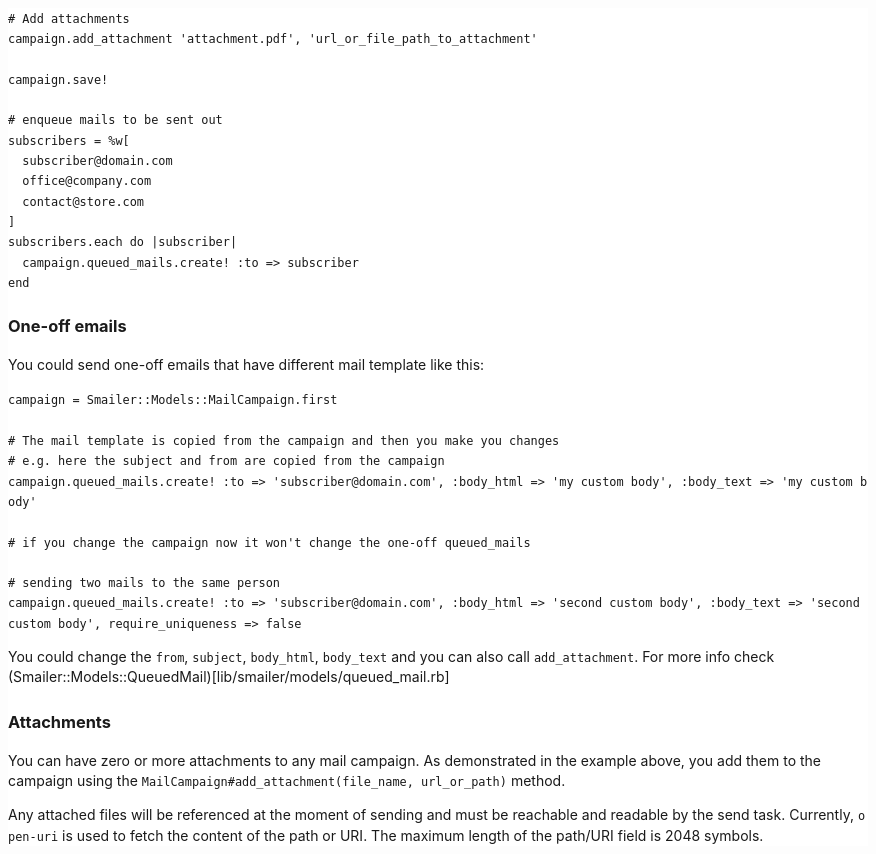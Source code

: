     # Add attachments
    campaign.add_attachment 'attachment.pdf', 'url_or_file_path_to_attachment'

    campaign.save!

    # enqueue mails to be sent out
    subscribers = %w[
      subscriber@domain.com
      office@company.com
      contact@store.com
    ]
    subscribers.each do |subscriber|
      campaign.queued_mails.create! :to => subscriber
    end

### One-off emails

You could send one-off emails that have different mail template like this:

    campaign = Smailer::Models::MailCampaign.first

    # The mail template is copied from the campaign and then you make you changes
    # e.g. here the subject and from are copied from the campaign
    campaign.queued_mails.create! :to => 'subscriber@domain.com', :body_html => 'my custom body', :body_text => 'my custom body'

    # if you change the campaign now it won't change the one-off queued_mails

    # sending two mails to the same person
    campaign.queued_mails.create! :to => 'subscriber@domain.com', :body_html => 'second custom body', :body_text => 'second custom body', require_uniqueness => false

You could change the `from`, `subject`, `body_html`, `body_text` and you can also call `add_attachment`. For more info check (Smailer::Models::QueuedMail)[lib/smailer/models/queued_mail.rb]

### Attachments

You can have zero or more attachments to any mail campaign. As demonstrated in the example above, you add them to the campaign using the `MailCampaign#add_attachment(file_name, url_or_path)` method.

Any attached files will be referenced at the moment of sending and must be reachable and readable by the send task. Currently, `open-uri` is used to fetch the content of the path or URI. The maximum length of the path/URI field is 2048 symbols.
